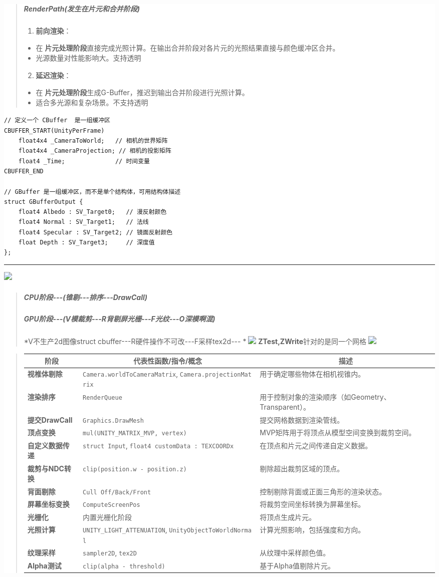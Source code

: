 >##### RenderPath(发生在片元和合并阶段)
>1. **前向渲染**：
>   - 在 **片元处理阶段**直接完成光照计算。在输出合并阶段对各片元的光照结果直接与颜色缓冲区合并。
>   - 光源数量对性能影响大。支持透明
>2. **延迟渲染**：            
>   - 在 **片元处理阶段**生成G-Buffer，推迟到输出合并阶段进行光照计算。
>   - 适合多光源和复杂场景。不支持透明

```
// 定义一个 CBuffer  是一组缓冲区
CBUFFER_START(UnityPerFrame)
    float4x4 _CameraToWorld;   // 相机的世界矩阵
    float4x4 _CameraProjection; // 相机的投影矩阵
    float4 _Time;              // 时间变量
CBUFFER_END

// GBuffer 是一组缓冲区，而不是单个结构体，可用结构体描述
struct GBufferOutput {
    float4 Albedo : SV_Target0;   // 漫反射颜色
    float4 Normal : SV_Target1;   // 法线
    float4 Specular : SV_Target2; // 镜面反射颜色
    float Depth : SV_Target3;     // 深度值
};

```
---

![](d:/BaiduSyncdisk/DyVault/Notes/Shader/images/2025-01-04-17-04-47.png)
>##### CPU阶段---(锥剔---排序---DrawCall)
>##### GPU阶段---(V模裁剪---R背剔屏光栅---F光纹---O深模啊混) 
>*V不生产2d图像struct cbuffer---R硬件操作不可改---F采样tex2d--- *
>![](d:/BaiduSyncdisk/DyVault/Notes/Shader/images/2025-01-03-20-16-52.png)
**ZTest,ZWrite**针对的是同一个网格
![](d:/BaiduSyncdisk/DyVault/Notes/Shader/images/2025-01-05-00-28-57.png)

>| 阶段                | 代表性函数/指令/概念                                              | 描述                                               |
>|---------------------|-------------------------------------------------------------------|---------------------------------------------------|
>| **视椎体剔除**       | `Camera.worldToCameraMatrix`, `Camera.projectionMatrix`          | 用于确定哪些物体在相机视锥内。                   |
>| **渲染排序**         | `RenderQueue`                                                   | 用于控制对象的渲染顺序（如Geometry、Transparent）。|
>| **提交DrawCall**     | `Graphics.DrawMesh`                                             | 提交网格数据到渲染管线。                         |
>| **顶点变换**         | `mul(UNITY_MATRIX_MVP, vertex)`                                 | MVP矩阵用于将顶点从模型空间变换到裁剪空间。       |
>| **自定义数据传递**   | `struct Input`, `float4 customData : TEXCOORDx`                 | 在顶点和片元之间传递自定义数据。                 |
>| **裁剪与NDC转换**    | `clip(position.w - position.z)`                                 | 剔除超出裁剪区域的顶点。                         |
>| **背面剔除**         | `Cull Off/Back/Front`                                           | 控制剔除背面或正面三角形的渲染状态。             |
>| **屏幕坐标变换**     | `ComputeScreenPos`                                              | 将裁剪空间坐标转换为屏幕坐标。                   |
>| **光栅化**           | 内置光栅化阶段                                                 | 将顶点生成片元。                                 |
>| **光照计算**         | `UNITY_LIGHT_ATTENUATION`, `UnityObjectToWorldNormal`           | 计算光照影响，包括强度和方向。                   |
>| **纹理采样**         | `sampler2D`, `tex2D`                                            | 从纹理中采样颜色值。                             |
>| **Alpha测试**        | `clip(alpha - threshold)`                                       | 基于Alpha值剔除片元。                            |